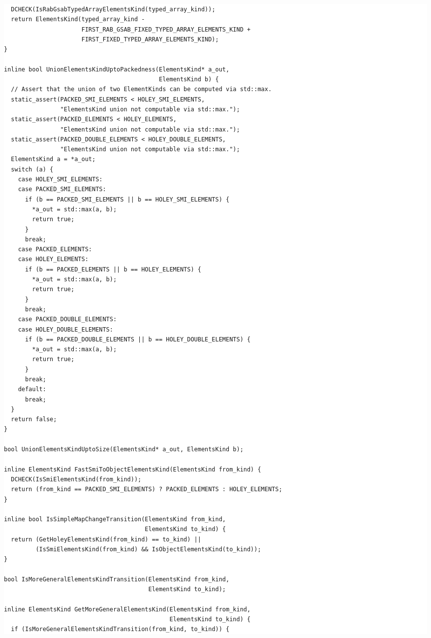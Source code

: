 ```
  DCHECK(IsRabGsabTypedArrayElementsKind(typed_array_kind));
  return ElementsKind(typed_array_kind -
                      FIRST_RAB_GSAB_FIXED_TYPED_ARRAY_ELEMENTS_KIND +
                      FIRST_FIXED_TYPED_ARRAY_ELEMENTS_KIND);
}

inline bool UnionElementsKindUptoPackedness(ElementsKind* a_out,
                                            ElementsKind b) {
  // Assert that the union of two ElementKinds can be computed via std::max.
  static_assert(PACKED_SMI_ELEMENTS < HOLEY_SMI_ELEMENTS,
                "ElementsKind union not computable via std::max.");
  static_assert(PACKED_ELEMENTS < HOLEY_ELEMENTS,
                "ElementsKind union not computable via std::max.");
  static_assert(PACKED_DOUBLE_ELEMENTS < HOLEY_DOUBLE_ELEMENTS,
                "ElementsKind union not computable via std::max.");
  ElementsKind a = *a_out;
  switch (a) {
    case HOLEY_SMI_ELEMENTS:
    case PACKED_SMI_ELEMENTS:
      if (b == PACKED_SMI_ELEMENTS || b == HOLEY_SMI_ELEMENTS) {
        *a_out = std::max(a, b);
        return true;
      }
      break;
    case PACKED_ELEMENTS:
    case HOLEY_ELEMENTS:
      if (b == PACKED_ELEMENTS || b == HOLEY_ELEMENTS) {
        *a_out = std::max(a, b);
        return true;
      }
      break;
    case PACKED_DOUBLE_ELEMENTS:
    case HOLEY_DOUBLE_ELEMENTS:
      if (b == PACKED_DOUBLE_ELEMENTS || b == HOLEY_DOUBLE_ELEMENTS) {
        *a_out = std::max(a, b);
        return true;
      }
      break;
    default:
      break;
  }
  return false;
}

bool UnionElementsKindUptoSize(ElementsKind* a_out, ElementsKind b);

inline ElementsKind FastSmiToObjectElementsKind(ElementsKind from_kind) {
  DCHECK(IsSmiElementsKind(from_kind));
  return (from_kind == PACKED_SMI_ELEMENTS) ? PACKED_ELEMENTS : HOLEY_ELEMENTS;
}

inline bool IsSimpleMapChangeTransition(ElementsKind from_kind,
                                        ElementsKind to_kind) {
  return (GetHoleyElementsKind(from_kind) == to_kind) ||
         (IsSmiElementsKind(from_kind) && IsObjectElementsKind(to_kind));
}

bool IsMoreGeneralElementsKindTransition(ElementsKind from_kind,
                                         ElementsKind to_kind);

inline ElementsKind GetMoreGeneralElementsKind(ElementsKind from_kind,
                                               ElementsKind to_kind) {
  if (IsMoreGeneralElementsKindTransition(from_kind, to_kind)) {
```